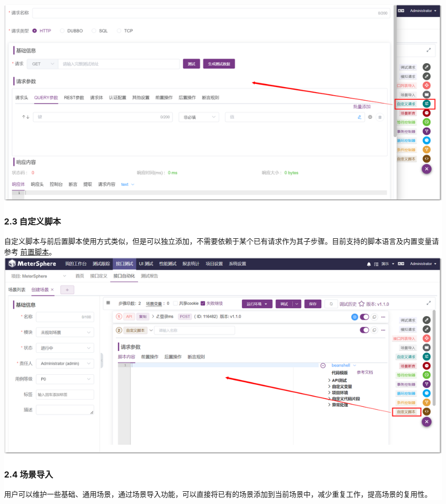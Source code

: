 ![!添加自定义请求](../../img/api/添加自定义请求.png)

### 2.3 自定义脚本
自定义脚本与前后置脚本使用方式类似，但是可以独立添加，不需要依赖于某个已有请求作为其子步骤。目前支持的脚本语言及内置变量请参考 [前置脚本](#_2)。
![!添加自定义脚本](../../img/api/添加自定义脚本.png)


### 2.4 场景导入
用户可以维护一些基础、通用场景，通过场景导入功能，可以直接将已有的场景添加到当前场景中，减少重复工作，提高场景的复用性。